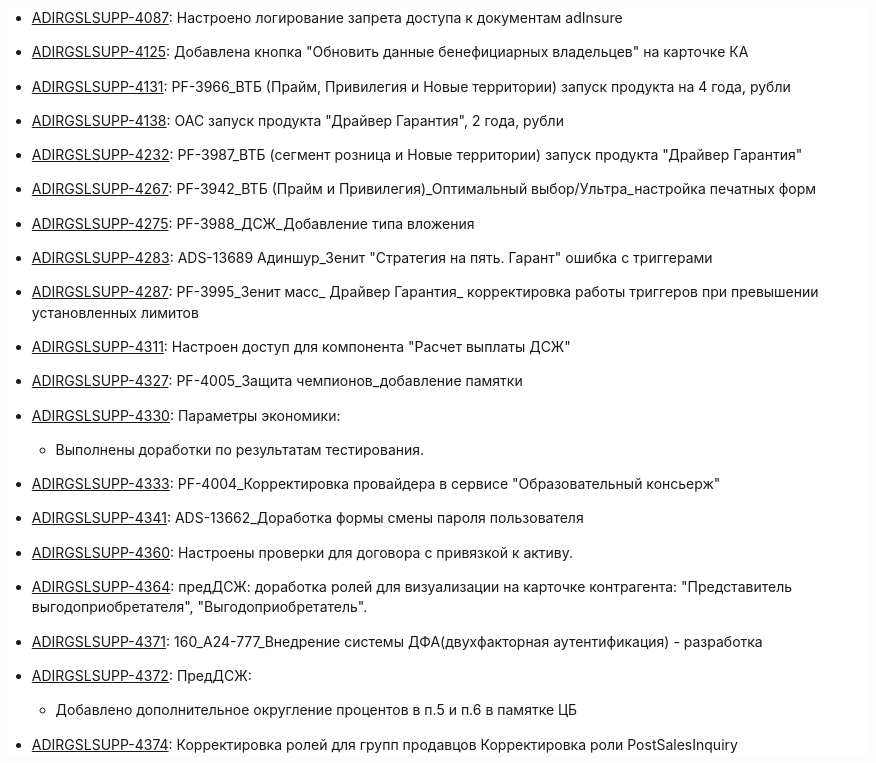 - [ADIRGSLSUPP-4087](https://jira.adacta-fintech.com/browse/ADIRGSLSUPP-4087): Настроено логирование запрета доступа к документам adInsure

- [ADIRGSLSUPP-4125](https://jira.adacta-fintech.com/browse/ADIRGSLSUPP-4125): Добавлена кнопка "Обновить данные бенефициарных владельцев" на карточке КА

- [ADIRGSLSUPP-4131](https://jira.adacta-fintech.com/browse/ADIRGSLSUPP-4131): PF-3966_ВТБ (Прайм, Привилегия и Новые территории) запуск продукта на 4 года, рубли

- [ADIRGSLSUPP-4138](https://jira.adacta-fintech.com/browse/ADIRGSLSUPP-4138): ОАС запуск продукта "Драйвер Гарантия", 2 года, рубли

- [ADIRGSLSUPP-4232](https://jira.adacta-fintech.com/browse/ADIRGSLSUPP-4232): PF-3987_ВТБ (сегмент розница и Новые территории) запуск продукта "Драйвер Гарантия"

- [ADIRGSLSUPP-4267](https://jira.adacta-fintech.com/browse/ADIRGSLSUPP-4267): PF-3942_ВТБ (Прайм и Привилегия)_Оптимальный выбор/Ультра_настройка печатных форм

- [ADIRGSLSUPP-4275](https://jira.adacta-fintech.com/browse/ADIRGSLSUPP-4275): PF-3988_ДСЖ_Добавление типа вложения

- [ADIRGSLSUPP-4283](https://jira.adacta-fintech.com/browse/ADIRGSLSUPP-4283): ADS-13689 Адиншур_Зенит "Стратегия на пять. Гарант" ошибка с триггерами

- [ADIRGSLSUPP-4287](https://jira.adacta-fintech.com/browse/ADIRGSLSUPP-4287): PF-3995_Зенит масс_ Драйвер Гарантия_ корректировка работы триггеров при превышении установленных лимитов

- [ADIRGSLSUPP-4311](https://jira.adacta-fintech.com/browse/ADIRGSLSUPP-4311): Настроен доступ для компонента "Расчет выплаты ДСЖ"

- [ADIRGSLSUPP-4327](https://jira.adacta-fintech.com/browse/ADIRGSLSUPP-4327): PF-4005_Защита чемпионов_добавление памятки

- [ADIRGSLSUPP-4330](https://jira.adacta-fintech.com/browse/ADIRGSLSUPP-4330): Параметры экономики:
    
    * Выполнены доработки по результатам тестирования.

- [ADIRGSLSUPP-4333](https://jira.adacta-fintech.com/browse/ADIRGSLSUPP-4333): PF-4004_Корректировка провайдера в сервисе "Образовательный консьерж"

- [ADIRGSLSUPP-4341](https://jira.adacta-fintech.com/browse/ADIRGSLSUPP-4341): ADS-13662_Доработка формы смены пароля пользователя

- [ADIRGSLSUPP-4360](https://jira.adacta-fintech.com/browse/ADIRGSLSUPP-4360): Настроены проверки для договора с привязкой к активу.

- [ADIRGSLSUPP-4364](https://jira.adacta-fintech.com/browse/ADIRGSLSUPP-4364): предДСЖ: доработка ролей для визуализации на карточке контрагента: "Представитель выгодоприобретателя", "Выгодоприобретатель".

- [ADIRGSLSUPP-4371](https://jira.adacta-fintech.com/browse/ADIRGSLSUPP-4371): 160_A24-777_Внедрение системы ДФА(двухфакторная аутентификация) - разработка

- [ADIRGSLSUPP-4372](https://jira.adacta-fintech.com/browse/ADIRGSLSUPP-4372): ПредДСЖ:
    
    * Добавлено дополнительное округление процентов в п.5 и п.6 в памятке ЦБ

- [ADIRGSLSUPP-4374](https://jira.adacta-fintech.com/browse/ADIRGSLSUPP-4374): Корректировка ролей для групп продавцов
    Корректировка роли PostSalesInquiry
